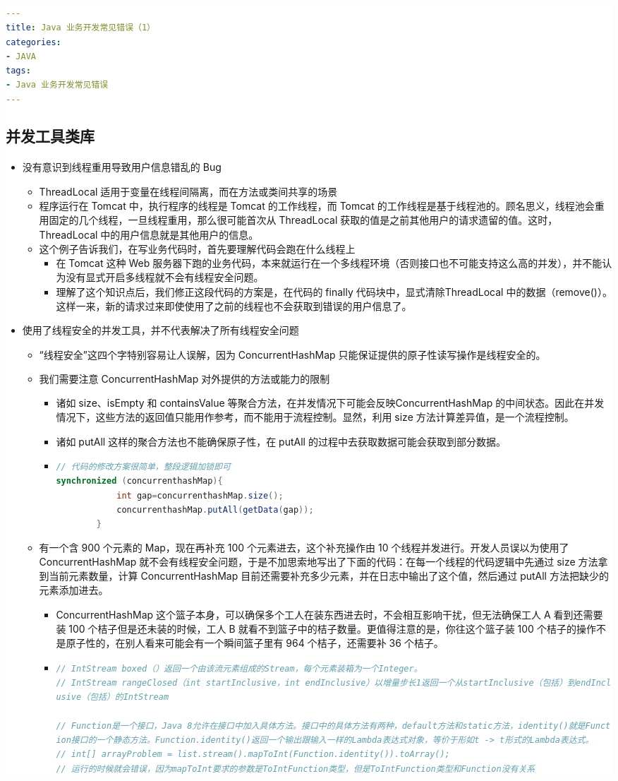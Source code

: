 ```yaml
---
title: Java 业务开发常见错误（1）
categories:
- JAVA
tags:
- Java 业务开发常见错误
---
```





## 并发工具类库

- 没有意识到线程重用导致用户信息错乱的 Bug

  - ThreadLocal 适用于变量在线程间隔离，而在方法或类间共享的场景
  - 程序运行在 Tomcat 中，执行程序的线程是 Tomcat 的工作线程，而 Tomcat 的工作线程是基于线程池的。顾名思义，线程池会重用固定的几个线程，一旦线程重用，那么很可能首次从 ThreadLocal 获取的值是之前其他用户的请求遗留的值。这时，ThreadLocal 中的用户信息就是其他用户的信息。
  - 这个例子告诉我们，在写业务代码时，首先要理解代码会跑在什么线程上
    - 在 Tomcat 这种 Web 服务器下跑的业务代码，本来就运行在一个多线程环境（否则接口也不可能支持这么高的并发），并不能认为没有显式开启多线程就不会有线程安全问题。
    - 理解了这个知识点后，我们修正这段代码的方案是，在代码的 finally 代码块中，显式清除ThreadLocal 中的数据（remove()）。这样一来，新的请求过来即使使用了之前的线程也不会获取到错误的用户信息了。

- 使用了线程安全的并发工具，并不代表解决了所有线程安全问题

  - “线程安全”这四个字特别容易让人误解，因为 ConcurrentHashMap 只能保证提供的原子性读写操作是线程安全的。

  - 我们需要注意 ConcurrentHashMap 对外提供的方法或能力的限制

    - 诸如 size、isEmpty 和 containsValue 等聚合方法，在并发情况下可能会反映ConcurrentHashMap 的中间状态。因此在并发情况下，这些方法的返回值只能用作参考，而不能用于流程控制。显然，利用 size 方法计算差异值，是一个流程控制。

    - 诸如 putAll 这样的聚合方法也不能确保原子性，在 putAll 的过程中去获取数据可能会获取到部分数据。

    - ```java
      // 代码的修改方案很简单，整段逻辑加锁即可     
      synchronized (concurrenthashMap){
                  int gap=concurrenthashMap.size();
                  concurrenthashMap.putAll(getData(gap));
              }
      ```

  - 有一个含 900 个元素的 Map，现在再补充 100 个元素进去，这个补充操作由 10 个线程并发进行。开发人员误以为使用了 ConcurrentHashMap 就不会有线程安全问题，于是不加思索地写出了下面的代码：在每一个线程的代码逻辑中先通过 size 方法拿到当前元素数量，计算 ConcurrentHashMap 目前还需要补充多少元素，并在日志中输出了这个值，然后通过 putAll 方法把缺少的元素添加进去。

    - ConcurrentHashMap 这个篮子本身，可以确保多个工人在装东西进去时，不会相互影响干扰，但无法确保工人 A 看到还需要装 100 个桔子但是还未装的时候，工人 B 就看不到篮子中的桔子数量。更值得注意的是，你往这个篮子装 100 个桔子的操作不是原子性的，在别人看来可能会有一个瞬间篮子里有 964 个桔子，还需要补 36 个桔子。

    - ```java
      // IntStream boxed（）返回一个由该流元素组成的Stream，每个元素装箱为一个Integer。
      // IntStream rangeClosed（int startInclusive，int endInclusive）以增量步长1返回一个从startInclusive（包括）到endInclusive（包括）的IntStream
      
      // Function是一个接口，Java 8允许在接口中加入具体方法。接口中的具体方法有两种，default方法和static方法，identity()就是Function接口的一个静态方法。Function.identity()返回一个输出跟输入一样的Lambda表达式对象，等价于形如t -> t形式的Lambda表达式。
      // int[] arrayProblem = list.stream().mapToInt(Function.identity()).toArray();
      // 运行的时候就会错误，因为mapToInt要求的参数是ToIntFunction类型，但是ToIntFunction类型和Function没有关系
      
